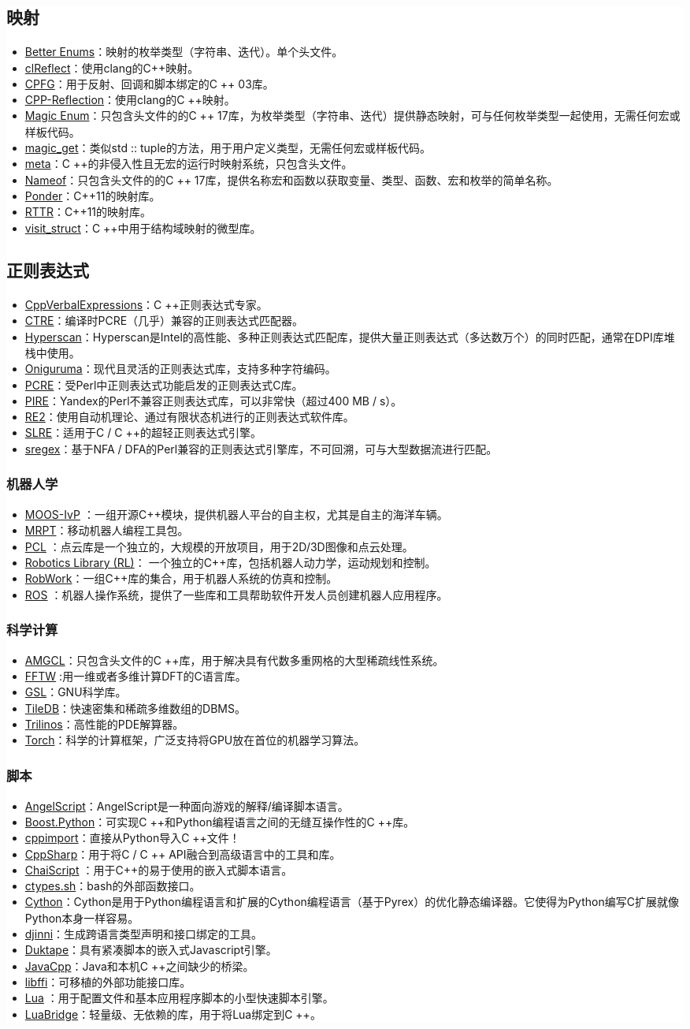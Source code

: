 ## 映射

- [Better Enums](https://github.com/aantron/better-enums)：映射的枚举类型（字符串、迭代）。单个头文件。
- [clReflect](https://bitbucket.org/dwilliamson/clreflect)：使用clang的C++映射。
- [CPFG](https://github.com/cpgf/cpgf)：用于反射、回调和脚本绑定的C ++ 03库。
- [CPP-Reflection](https://github.com/AustinBrunkhorst/CPP-Reflection)：使用clang的C ++映射。
- [Magic Enum](https://github.com/Neargye/magic_enum)：只包含头文件的的C ++ 17库，为枚举类型（字符串、迭代）提供静态映射，可与任何枚举类型一起使用，无需任何宏或样板代码。
- [magic_get](https://github.com/apolukhin/magic_get)：类似std :: tuple的方法，用于用户定义类型，无需任何宏或样板代码。
- [meta](https://github.com/skypjack/meta)：C ++的非侵入性且无宏的运行时映射系统，只包含头文件。
- [Nameof](https://github.com/Neargye/nameof)：只包含头文件的的C ++ 17库，提供名称宏和函数以获取变量、类型、函数、宏和枚举的简单名称。
- [Ponder](https://github.com/billyquith/ponder)：C++11的映射库。
- [RTTR](https://github.com/rttrorg/rttr)：C++11的映射库。
- [visit_struct](https://github.com/cbeck88/visit_struct)：C ++中用于结构域映射的微型库。

## 正则表达式

- [CppVerbalExpressions](https://github.com/VerbalExpressions/CppVerbalExpressions)：C ++正则表达式专家。
- [CTRE](https://github.com/hanickadot/compile-time-regular-expressions)：编译时PCRE（几乎）兼容的正则表达式匹配器。
- [Hyperscan](https://github.com/intel/hyperscan)：Hyperscan是Intel的高性能、多种正则表达式匹配库，提供大量正则表达式（多达数万个）的同时匹配，通常在DPI库堆栈中使用。
- [Oniguruma](https://github.com/kkos/oniguruma)：现代且灵活的正则表达式库，支持多种字符编码。
- [PCRE](http://pcre.org/)：受Perl中正则表达式功能启发的正则表达式C库。
- [PIRE](https://github.com/yandex/pire)：Yandex的Perl不兼容正则表达式库，可以非常快（超过400 MB / s）。
- [RE2](https://github.com/google/re2)：使用自动机理论、通过有限状态机进行的正则表达式软件库。
- [SLRE](https://github.com/cesanta/slre)：适用于C / C ++的超轻正则表达式引擎。
- [sregex](https://github.com/openresty/sregex)：基于NFA / DFA的Perl兼容的正则表达式引擎库，不可回溯，可与大型数据流进行匹配。

### 机器人学

*   [MOOS-IvP](http://moos-ivp.org/) ：一组开源C++模块，提供机器人平台的自主权，尤其是自主的海洋车辆。
*   [MRPT](http://www.mrpt.org/)：移动机器人编程工具包。
*   [PCL](https://github.com/PointCloudLibrary/pcl) ：点云库是一个独立的，大规模的开放项目，用于2D/3D图像和点云处理。
*   [Robotics Library (RL)](http://www.roboticslibrary.org/)： 一个独立的C++库，包括机器人动力学，运动规划和控制。
*   [RobWork](http://www.robwork.dk/jrobwork/)：一组C++库的集合，用于机器人系统的仿真和控制。
*   [ROS](http://wiki.ros.org/) ：机器人操作系统，提供了一些库和工具帮助软件开发人员创建机器人应用程序。

### 科学计算

*   [AMGCL](https://github.com/ddemidov/amgcl)：只包含头文件的C ++库，用于解决具有代数多重网格的大型稀疏线性系统。
*   [FFTW](http://www.fftw.org/) :用一维或者多维计算DFT的C语言库。
*   [GSL](http://www.gnu.org/software/gsl/)：GNU科学库。
*   [TileDB](https://github.com/TileDB-Inc/TileDB)：快速密集和稀疏多维数组的DBMS。
*   [Trilinos](https://github.com/trilinos/Trilinos)：高性能的PDE解算器。
*   [Torch](https://github.com/torch/torch7)：科学的计算框架，广泛支持将GPU放在首位的机器学习算法。

### 脚本

*   [AngelScript](https://www.angelcode.com/angelscript/)：AngelScript是一种面向游戏的解释/编译脚本语言。
*   [Boost.Python](http://www.boost.org/doc/libs/1_65_1/libs/python/doc/html/index.html)：可实现C ++和Python编程语言之间的无缝互操作性的C ++库。
*   [cppimport](https://github.com/tbenthompson/cppimport)：直接从Python导入C ++文件！
*   [CppSharp](https://github.com/mono/CppSharp)：用于将C / C ++ API融合到高级语言中的工具和库。
*   [ChaiScript](https://github.com/ChaiScript/ChaiScript/) ：用于C++的易于使用的嵌入式脚本语言。
*   [ctypes.sh](https://github.com/taviso/ctypes.sh)：bash的外部函数接口。
*   [Cython](https://github.com/cython/cython)：Cython是用于Python编程语言和扩展的Cython编程语言（基于Pyrex）的优化静态编译器。它使得为Python编写C扩展就像Python本身一样容易。
*   [djinni](https://github.com/dropbox/djinni)：生成跨语言类型声明和接口绑定的工具。
*   [Duktape](https://github.com/svaarala/duktape)：具有紧凑脚本的嵌入式Javascript引擎。
*   [JavaCpp](https://github.com/bytedeco/javacpp)：Java和本机C ++之间缺少的桥梁。
*   [libffi](https://github.com/libffi/libffi)：可移植的外部功能接口库。
*   [Lua](http://www.lua.org/) ：用于配置文件和基本应用程序脚本的小型快速脚本引擎。
*   [LuaBridge](https://github.com/vinniefalco/LuaBridge)：轻量级、无依赖的库，用于将Lua绑定到C ++。